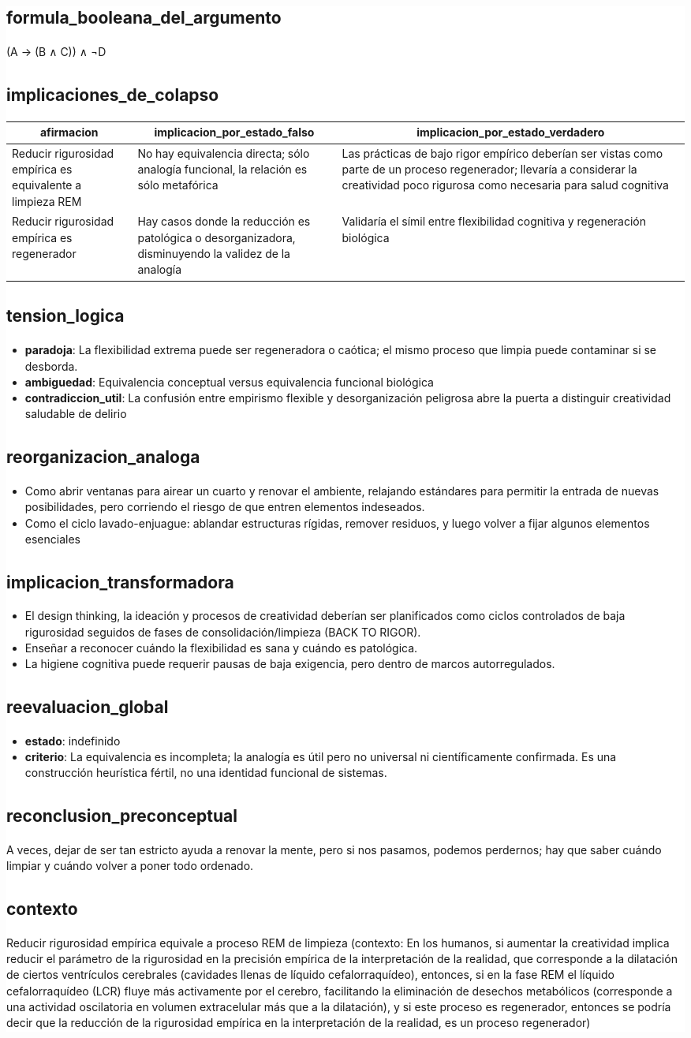 ## formula_booleana_del_argumento

(A → (B ∧ C)) ∧ ¬D

## implicaciones_de_colapso

| afirmacion | implicacion_por_estado_falso | implicacion_por_estado_verdadero |
| --- | --- | --- |
| Reducir rigurosidad empírica es equivalente a limpieza REM | No hay equivalencia directa; sólo analogía funcional, la relación es sólo metafórica | Las prácticas de bajo rigor empírico deberían ser vistas como parte de un proceso regenerador; llevaría a considerar la creatividad poco rigurosa como necesaria para salud cognitiva |
| Reducir rigurosidad empírica es regenerador | Hay casos donde la reducción es patológica o desorganizadora, disminuyendo la validez de la analogía | Validaría el símil entre flexibilidad cognitiva y regeneración biológica |

## tension_logica

- **paradoja**: La flexibilidad extrema puede ser regeneradora o caótica; el mismo proceso que limpia puede contaminar si se desborda.
- **ambiguedad**: Equivalencia conceptual versus equivalencia funcional biológica
- **contradiccion_util**: La confusión entre empirismo flexible y desorganización peligrosa abre la puerta a distinguir creatividad saludable de delirio

## reorganizacion_analoga

- Como abrir ventanas para airear un cuarto y renovar el ambiente, relajando estándares para permitir la entrada de nuevas posibilidades, pero corriendo el riesgo de que entren elementos indeseados.
- Como el ciclo lavado-enjuague: ablandar estructuras rígidas, remover residuos, y luego volver a fijar algunos elementos esenciales

## implicacion_transformadora

- El design thinking, la ideación y procesos de creatividad deberían ser planificados como ciclos controlados de baja rigurosidad seguidos de fases de consolidación/limpieza (BACK TO RIGOR).
- Enseñar a reconocer cuándo la flexibilidad es sana y cuándo es patológica.
- La higiene cognitiva puede requerir pausas de baja exigencia, pero dentro de marcos autorregulados.

## reevaluacion_global

- **estado**: indefinido
- **criterio**: La equivalencia es incompleta; la analogía es útil pero no universal ni científicamente confirmada. Es una construcción heurística fértil, no una identidad funcional de sistemas.

## reconclusion_preconceptual

A veces, dejar de ser tan estricto ayuda a renovar la mente, pero si nos pasamos, podemos perdernos; hay que saber cuándo limpiar y cuándo volver a poner todo ordenado.

## contexto

Reducir rigurosidad empírica equivale a proceso REM de limpieza (contexto: En los humanos, si aumentar la creatividad implica reducir el parámetro de la rigurosidad en la precisión empírica de la interpretación de la realidad, que corresponde a la dilatación de ciertos ventrículos cerebrales (cavidades llenas de líquido cefalorraquídeo), entonces, si en la fase REM el líquido cefalorraquídeo (LCR) fluye más activamente por el cerebro, facilitando la eliminación de desechos metabólicos (corresponde a una actividad oscilatoria en volumen extracelular más que a la dilatación), y si este proceso es regenerador, entonces se podría decir que la reducción de la rigurosidad empírica en la interpretación de la realidad, es un proceso regenerador)